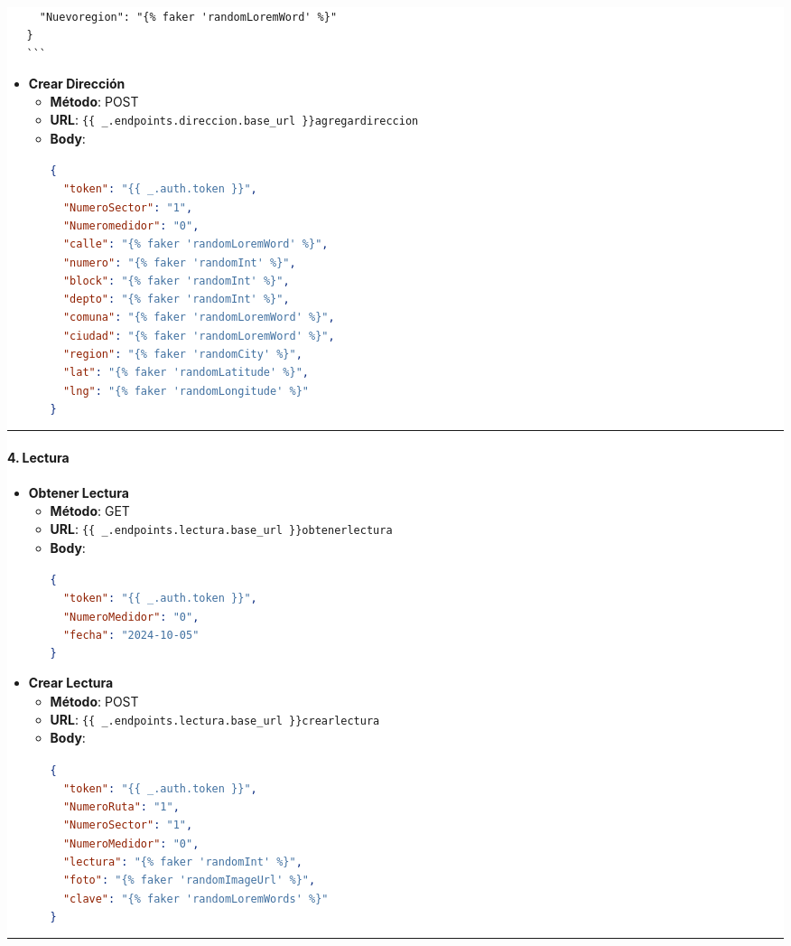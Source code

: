          "Nuevoregion": "{% faker 'randomLoremWord' %}"
       }
       ```
   - **Crear Dirección**
     - **Método**: POST
     - **URL**: `{{ _.endpoints.direccion.base_url }}agregardireccion`
     - **Body**:
       ```json
       {
         "token": "{{ _.auth.token }}",
         "NumeroSector": "1",
         "Numeromedidor": "0",
         "calle": "{% faker 'randomLoremWord' %}",
         "numero": "{% faker 'randomInt' %}",
         "block": "{% faker 'randomInt' %}",
         "depto": "{% faker 'randomInt' %}",
         "comuna": "{% faker 'randomLoremWord' %}",
         "ciudad": "{% faker 'randomLoremWord' %}",
         "region": "{% faker 'randomCity' %}",
         "lat": "{% faker 'randomLatitude' %}",
         "lng": "{% faker 'randomLongitude' %}"
       }
       ```

---

#### 4. **Lectura**
   - **Obtener Lectura**
     - **Método**: GET
     - **URL**: `{{ _.endpoints.lectura.base_url }}obtenerlectura`
     - **Body**:
       ```json
       {
         "token": "{{ _.auth.token }}",
         "NumeroMedidor": "0",
         "fecha": "2024-10-05"
       }
       ```
   - **Crear Lectura**
     - **Método**: POST
     - **URL**: `{{ _.endpoints.lectura.base_url }}crearlectura`
     - **Body**:
       ```json
       {
         "token": "{{ _.auth.token }}",
         "NumeroRuta": "1",
         "NumeroSector": "1",
         "NumeroMedidor": "0",
         "lectura": "{% faker 'randomInt' %}",
         "foto": "{% faker 'randomImageUrl' %}",
         "clave": "{% faker 'randomLoremWords' %}"
       }
       ```

---